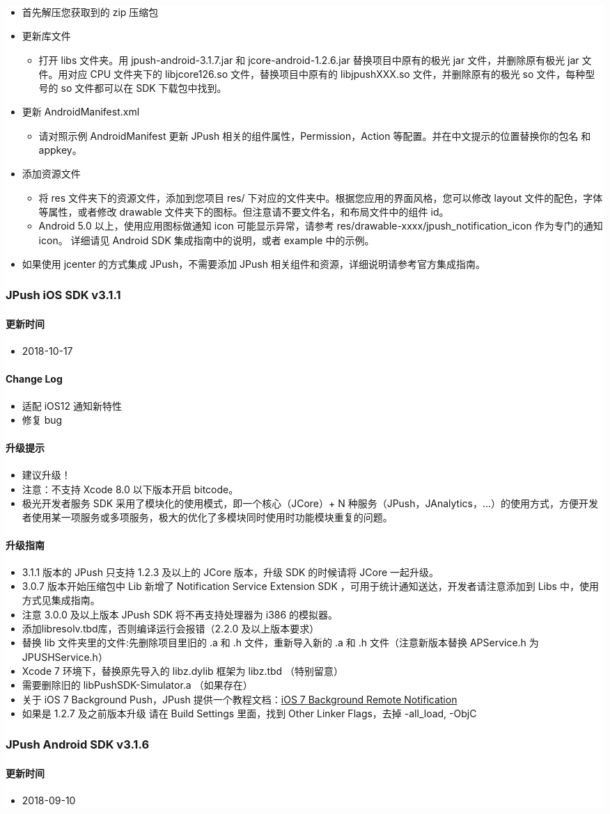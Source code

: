 + 首先解压您获取到的 zip 压缩包

+ 更新库文件
	+ 打开 libs 文件夹。用 jpush-android-3.1.7.jar 和 jcore-android-1.2.6.jar 替换项目中原有的极光 jar 文件，并删除原有极光 jar 文件。用对应 CPU 文件夹下的 libjcore126.so 文件，替换项目中原有的 libjpushXXX.so 文件，并删除原有的极光 so 文件，每种型号的 so 文件都可以在 SDK 下载包中找到。

+ 更新 AndroidManifest.xml
	+ 请对照示例 AndroidManifest 更新 JPush 相关的组件属性，Permission，Action 等配置。并在中文提示的位置替换你的包名 和 appkey。

+ 添加资源文件
    + 将 res 文件夹下的资源文件，添加到您项目 res/ 下对应的文件夹中。根据您应用的界面风格，您可以修改 layout 文件的配色，字体等属性，或者修改 drawable 文件夹下的图标。但注意请不要文件名，和布局文件中的组件 id。
    + Android 5.0 以上，使用应用图标做通知 icon 可能显示异常，请参考 res/drawable-xxxx/jpush_notification_icon 作为专门的通知 icon。
详细请见 Android SDK 集成指南中的说明，或者 example 中的示例。

+ 如果使用 jcenter 的方式集成 JPush，不需要添加 JPush 相关组件和资源，详细说明请参考官方集成指南。



### JPush iOS SDK v3.1.1

#### 更新时间
+ 2018-10-17

#### Change Log
+ 适配 iOS12 通知新特性
+ 修复 bug




#### 升级提示

+ 建议升级！
+ 注意：不支持 Xcode 8.0 以下版本开启 bitcode。
+ 极光开发者服务 SDK 采用了模块化的使用模式，即一个核心（JCore）+ N 种服务（JPush，JAnalytics，...）的使用方式，方便开发者使用某一项服务或多项服务，极大的优化了多模块同时使用时功能模块重复的问题。

#### 升级指南
+ 3.1.1 版本的 JPush 只支持 1.2.3 及以上的 JCore 版本，升级 SDK 的时候请将 JCore 一起升级。
+ 3.0.7 版本开始压缩包中 Lib 新增了 Notification Service Extension SDK ，可用于统计通知送达，开发者请注意添加到 Libs 中，使用方式见集成指南。
+ 注意 3.0.0 及以上版本 JPush SDK 将不再支持处理器为 i386 的模拟器。
+ 添加libresolv.tbd库，否则编译运行会报错（2.2.0 及以上版本要求）
+ 替换 lib 文件夹里的文件:先删除项目里旧的 .a 和 .h 文件，重新导入新的 .a 和 .h 文件（注意新版本替换 APService.h 为 JPUSHService.h）
+ Xcode 7 环境下，替换原先导入的 libz.dylib 框架为 libz.tbd （特别留意）
+ 需要删除旧的 libPushSDK-Simulator.a （如果存在）
+ 关于 iOS 7 Background Push，JPush 提供一个教程文档：[iOS 7 Background Remote Notification](https://docs.jiguang.cn/jpush/client/iOS/ios_new_fetures/#ios-7-background-remote-notification)
+ 如果是 1.2.7 及之前版本升级 请在 Build Settings 里面，找到 Other Linker Flags，去掉 -all_load, -ObjC

### JPush Android SDK v3.1.6

#### 更新时间

+ 2018-09-10

